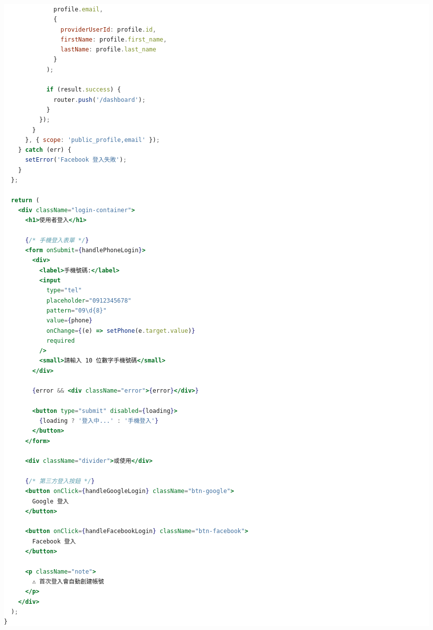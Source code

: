 ```jsx
              profile.email,
              {
                providerUserId: profile.id,
                firstName: profile.first_name,
                lastName: profile.last_name
              }
            );
            
            if (result.success) {
              router.push('/dashboard');
            }
          });
        }
      }, { scope: 'public_profile,email' });
    } catch (err) {
      setError('Facebook 登入失敗');
    }
  };

  return (
    <div className="login-container">
      <h1>使用者登入</h1>
      
      {/* 手機登入表單 */}
      <form onSubmit={handlePhoneLogin}>
        <div>
          <label>手機號碼:</label>
          <input
            type="tel"
            placeholder="0912345678"
            pattern="09\d{8}"
            value={phone}
            onChange={(e) => setPhone(e.target.value)}
            required
          />
          <small>請輸入 10 位數字手機號碼</small>
        </div>

        {error && <div className="error">{error}</div>}

        <button type="submit" disabled={loading}>
          {loading ? '登入中...' : '手機登入'}
        </button>
      </form>

      <div className="divider">或使用</div>

      {/* 第三方登入按鈕 */}
      <button onClick={handleGoogleLogin} className="btn-google">
        Google 登入
      </button>
      
      <button onClick={handleFacebookLogin} className="btn-facebook">
        Facebook 登入
      </button>
      
      <p className="note">
        ⚠️ 首次登入會自動創建帳號
      </p>
    </div>
  );
}
```